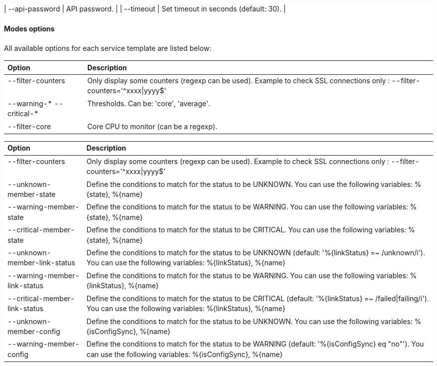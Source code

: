 | --api-password                             |   API password.                                                                                                                                                                                                                                                                                                                                                                                                                                                                                                                                                                                                                                                                                                                                                                                                                                                                                                                                                                            |
| --timeout                                  |   Set timeout in seconds (default: 30).                                                                                                                                                                                                                                                                                                                                                                                                                                                                                                                                                                                                                                                                                                                                                                                                                                                                                                                                                    |

#### Modes options

All available options for each service template are listed below:

<Tabs groupId="sync">
<TabItem value="Cpu" label="Cpu">

| Option                   | Description                                                                                                                   |
|:-------------------------|:------------------------------------------------------------------------------------------------------------------------------|
| --filter-counters        |   Only display some counters (regexp can be used). Example to check SSL connections only : --filter-counters='^xxxx\|yyyy$'   |
| --warning-* --critical-* |   Thresholds. Can be: 'core', 'average'.                                                                                      |
| --filter-core            |   Core CPU to monitor (can be a regexp).                                                                                      |

</TabItem>
<TabItem value="Ha" label="Ha">

| Option                        | Description                                                                                                                                                                                                              |
|:------------------------------|:-------------------------------------------------------------------------------------------------------------------------------------------------------------------------------------------------------------------------|
| --filter-counters             |   Only display some counters (regexp can be used). Example to check SSL connections only : --filter-counters='^xxxx\|yyyy$'                                                                                              |
| --unknown-member-state        |   Define the conditions to match for the status to be UNKNOWN. You can use the following variables: %\{state\}, %\{name\}                                                                                                |
| --warning-member-state        |   Define the conditions to match for the status to be WARNING. You can use the following variables: %\{state\}, %\{name\}                                                                                                |
| --critical-member-state       |   Define the conditions to match for the status to be CRITICAL. You can use the following variables: %\{state\}, %\{name\}                                                                                               |
| --unknown-member-link-status  |   Define the conditions to match for the status to be UNKNOWN (default: '%\{linkStatus\} =~ /unknown/i'). You can use the following variables: %\{linkStatus\}, %\{name\}                                                |
| --warning-member-link-status  |   Define the conditions to match for the status to be WARNING. You can use the following variables: %\{linkStatus\}, %\{name\}                                                                                           |
| --critical-member-link-status |   Define the conditions to match for the status to be CRITICAL (default: '%\{linkStatus\} =~ /failed\|failing/i'). You can use the following variables: %\{linkStatus\}, %\{name\}                                       |
| --unknown-member-config       |   Define the conditions to match for the status to be UNKNOWN. You can use the following variables: %\{isConfigSync\}, %\{name\}                                                                                         |
| --warning-member-config       |   Define the conditions to match for the status to be WARNING  (default: '%\{isConfigSync\} eq "no"'). You can use the following variables: %\{isConfigSync\}, %\{name\}                                                 |